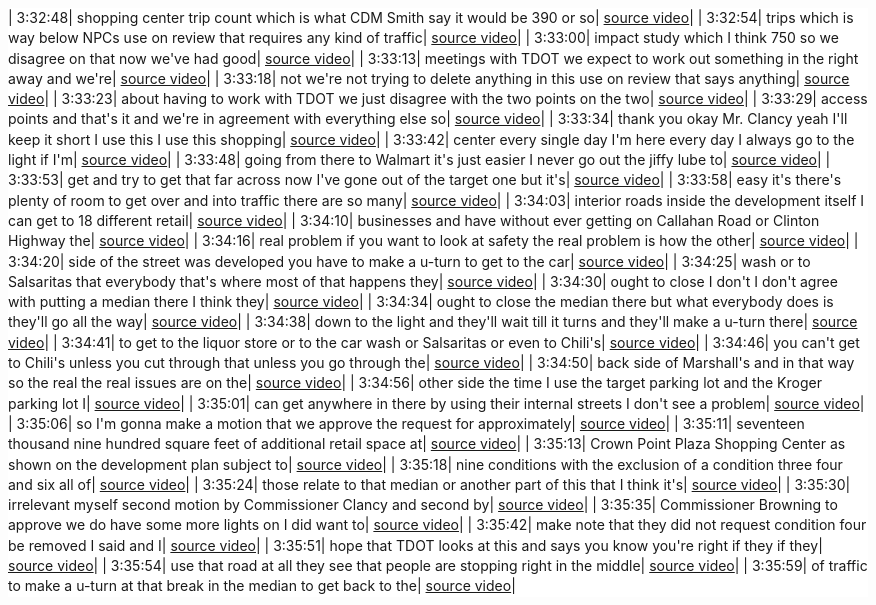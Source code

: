 | 3:32:48| shopping center trip count which is what CDM Smith say it would be 390 or so| [source video](https://archive.org/details/PlanningR399190613?start=12768)|
| 3:32:54| trips which is way below NPCs use on review that requires any kind of traffic| [source video](https://archive.org/details/PlanningR399190613?start=12774)|
| 3:33:00| impact study which I think 750 so we disagree on that now we've had good| [source video](https://archive.org/details/PlanningR399190613?start=12780)|
| 3:33:13| meetings with TDOT we expect to work out something in the right away and we're| [source video](https://archive.org/details/PlanningR399190613?start=12793)|
| 3:33:18| not we're not trying to delete anything in this use on review that says anything| [source video](https://archive.org/details/PlanningR399190613?start=12798)|
| 3:33:23| about having to work with TDOT we just disagree with the two points on the two| [source video](https://archive.org/details/PlanningR399190613?start=12803)|
| 3:33:29| access points and that's it and we're in agreement with everything else so| [source video](https://archive.org/details/PlanningR399190613?start=12809)|
| 3:33:34| thank you okay Mr. Clancy yeah I'll keep it short I use this I use this shopping| [source video](https://archive.org/details/PlanningR399190613?start=12814)|
| 3:33:42| center every single day I'm here every day I always go to the light if I'm| [source video](https://archive.org/details/PlanningR399190613?start=12822)|
| 3:33:48| going from there to Walmart it's just easier I never go out the jiffy lube to| [source video](https://archive.org/details/PlanningR399190613?start=12828)|
| 3:33:53| get and try to get that far across now I've gone out of the target one but it's| [source video](https://archive.org/details/PlanningR399190613?start=12833)|
| 3:33:58| easy it's there's plenty of room to get over and into traffic there are so many| [source video](https://archive.org/details/PlanningR399190613?start=12838)|
| 3:34:03| interior roads inside the development itself I can get to 18 different retail| [source video](https://archive.org/details/PlanningR399190613?start=12843)|
| 3:34:10| businesses and have without ever getting on Callahan Road or Clinton Highway the| [source video](https://archive.org/details/PlanningR399190613?start=12850)|
| 3:34:16| real problem if you want to look at safety the real problem is how the other| [source video](https://archive.org/details/PlanningR399190613?start=12856)|
| 3:34:20| side of the street was developed you have to make a u-turn to get to the car| [source video](https://archive.org/details/PlanningR399190613?start=12860)|
| 3:34:25| wash or to Salsaritas that everybody that's where most of that happens they| [source video](https://archive.org/details/PlanningR399190613?start=12865)|
| 3:34:30| ought to close I don't I don't agree with putting a median there I think they| [source video](https://archive.org/details/PlanningR399190613?start=12870)|
| 3:34:34| ought to close the median there but what everybody does is they'll go all the way| [source video](https://archive.org/details/PlanningR399190613?start=12874)|
| 3:34:38| down to the light and they'll wait till it turns and they'll make a u-turn there| [source video](https://archive.org/details/PlanningR399190613?start=12878)|
| 3:34:41| to get to the liquor store or to the car wash or Salsaritas or even to Chili's| [source video](https://archive.org/details/PlanningR399190613?start=12881)|
| 3:34:46| you can't get to Chili's unless you cut through that unless you go through the| [source video](https://archive.org/details/PlanningR399190613?start=12886)|
| 3:34:50| back side of Marshall's and in that way so the real the real issues are on the| [source video](https://archive.org/details/PlanningR399190613?start=12890)|
| 3:34:56| other side the time I use the target parking lot and the Kroger parking lot I| [source video](https://archive.org/details/PlanningR399190613?start=12896)|
| 3:35:01| can get anywhere in there by using their internal streets I don't see a problem| [source video](https://archive.org/details/PlanningR399190613?start=12901)|
| 3:35:06| so I'm gonna make a motion that we approve the request for approximately| [source video](https://archive.org/details/PlanningR399190613?start=12906)|
| 3:35:11| seventeen thousand nine hundred square feet of additional retail space at| [source video](https://archive.org/details/PlanningR399190613?start=12911)|
| 3:35:13| Crown Point Plaza Shopping Center as shown on the development plan subject to| [source video](https://archive.org/details/PlanningR399190613?start=12913)|
| 3:35:18| nine conditions with the exclusion of a condition three four and six all of| [source video](https://archive.org/details/PlanningR399190613?start=12918)|
| 3:35:24| those relate to that median or another part of this that I think it's| [source video](https://archive.org/details/PlanningR399190613?start=12924)|
| 3:35:30| irrelevant myself second motion by Commissioner Clancy and second by| [source video](https://archive.org/details/PlanningR399190613?start=12930)|
| 3:35:35| Commissioner Browning to approve we do have some more lights on I did want to| [source video](https://archive.org/details/PlanningR399190613?start=12935)|
| 3:35:42| make note that they did not request condition four be removed I said and I| [source video](https://archive.org/details/PlanningR399190613?start=12942)|
| 3:35:51| hope that TDOT looks at this and says you know you're right if they if they| [source video](https://archive.org/details/PlanningR399190613?start=12951)|
| 3:35:54| use that road at all they see that people are stopping right in the middle| [source video](https://archive.org/details/PlanningR399190613?start=12954)|
| 3:35:59| of traffic to make a u-turn at that break in the median to get back to the| [source video](https://archive.org/details/PlanningR399190613?start=12959)|